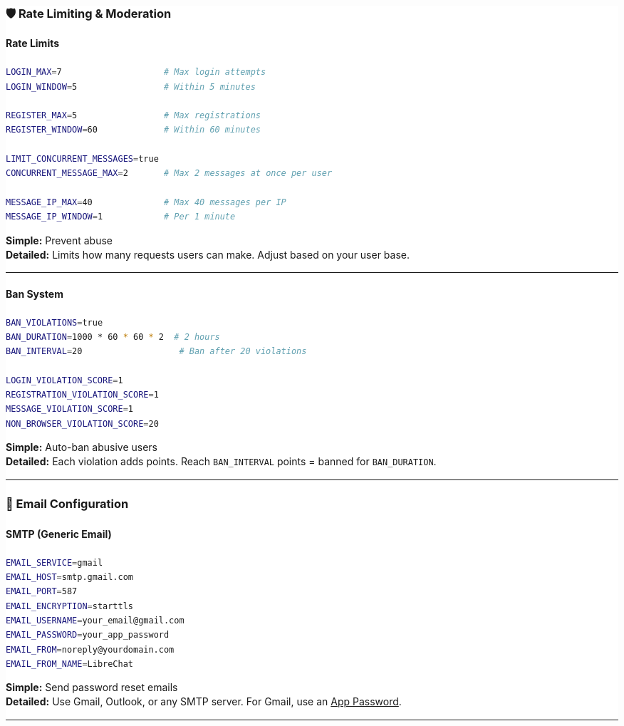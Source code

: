 
### 🛡️ Rate Limiting & Moderation

#### **Rate Limits**
```bash
LOGIN_MAX=7                    # Max login attempts
LOGIN_WINDOW=5                 # Within 5 minutes

REGISTER_MAX=5                 # Max registrations
REGISTER_WINDOW=60             # Within 60 minutes

LIMIT_CONCURRENT_MESSAGES=true
CONCURRENT_MESSAGE_MAX=2       # Max 2 messages at once per user

MESSAGE_IP_MAX=40              # Max 40 messages per IP
MESSAGE_IP_WINDOW=1            # Per 1 minute
```
**Simple:** Prevent abuse  
**Detailed:** Limits how many requests users can make. Adjust based on your user base.

---

#### **Ban System**
```bash
BAN_VIOLATIONS=true
BAN_DURATION=1000 * 60 * 60 * 2  # 2 hours
BAN_INTERVAL=20                   # Ban after 20 violations

LOGIN_VIOLATION_SCORE=1
REGISTRATION_VIOLATION_SCORE=1
MESSAGE_VIOLATION_SCORE=1
NON_BROWSER_VIOLATION_SCORE=20
```
**Simple:** Auto-ban abusive users  
**Detailed:** Each violation adds points. Reach `BAN_INTERVAL` points = banned for `BAN_DURATION`.

---

### 📧 Email Configuration

#### **SMTP (Generic Email)**
```bash
EMAIL_SERVICE=gmail
EMAIL_HOST=smtp.gmail.com
EMAIL_PORT=587
EMAIL_ENCRYPTION=starttls
EMAIL_USERNAME=your_email@gmail.com
EMAIL_PASSWORD=your_app_password
EMAIL_FROM=noreply@yourdomain.com
EMAIL_FROM_NAME=LibreChat
```
**Simple:** Send password reset emails  
**Detailed:** Use Gmail, Outlook, or any SMTP server. For Gmail, use an [App Password](https://support.google.com/accounts/answer/185833).

---